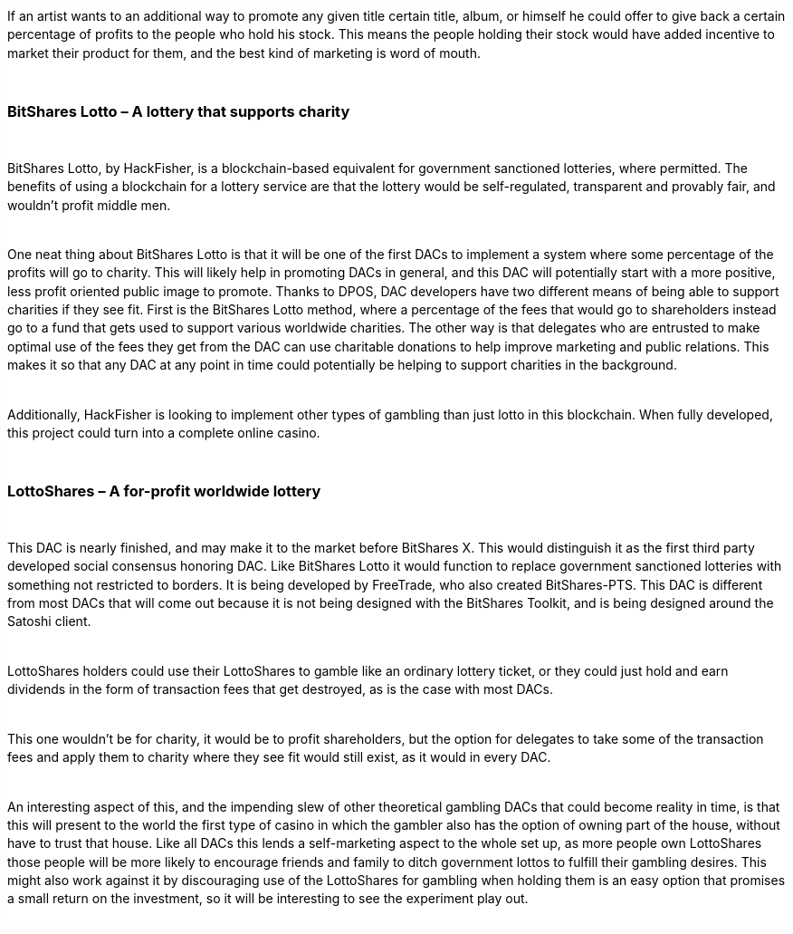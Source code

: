 <span style="color: #000000;">If an artist wants to an additional way to promote any given title certain title, album, or himself he could offer to give back a certain percentage of profits to the people who hold his stock. This means the people holding their stock would have added incentive to market their product for them, and the best kind of marketing is word of mouth.</span><br style="color: #000000;" /><br style="color: #000000;" />

### <strong style="color: #000000;">BitShares Lotto &#8211; A lottery that supports charity</strong><br style="color: #000000;" /><br style="color: #000000;" />

<span style="color: #000000;">BitShares Lotto, by HackFisher, is a blockchain-based equivalent for government sanctioned lotteries, where permitted. The benefits of using a blockchain for a lottery service are that the lottery would be self-regulated, transparent and provably fair, and wouldn&#8217;t profit middle men.</span><br style="color: #000000;" /><br style="color: #000000;" />

<span style="color: #000000;">One neat thing about BitShares Lotto is that it will be one of the first DACs to implement a system where some percentage of the profits will go to charity. This will likely help in promoting DACs in general, and this DAC will potentially start with a more positive, less profit oriented public image to promote. Thanks to DPOS, DAC developers have two different means of being able to support charities if they see fit. First is the BitShares Lotto method, where a percentage of the fees that would go to shareholders instead go to a fund that gets used to support various worldwide charities. The other way is that delegates who are entrusted to make optimal use of the fees they get from the DAC can use charitable donations to help improve marketing and public relations. This makes it so that any DAC at any point in time could potentially be helping to support charities in the background.</span><br style="color: #000000;" /><br style="color: #000000;" />

<span style="color: #000000;">Additionally, HackFisher is looking to implement other types of gambling than just lotto in this blockchain. When fully developed, this project could turn into a complete online casino.</span><br style="color: #000000;" /><br style="color: #000000;" />

### <strong style="color: #000000;">LottoShares &#8211; A for-profit worldwide lottery</strong><br style="color: #000000;" /><br style="color: #000000;" />

<span style="color: #000000;">This DAC is nearly finished, and may make it to the market before BitShares X. This would distinguish it as the first third party developed social consensus honoring DAC. Like BitShares Lotto it would function to replace government sanctioned lotteries with something not restricted to borders. It is being developed by FreeTrade, who also created BitShares-PTS. This DAC is different from most DACs that will come out because it is not being designed with the BitShares Toolkit, and is being designed around the Satoshi client.</span><br style="color: #000000;" /><br style="color: #000000;" />

<span style="color: #000000;">LottoShares holders could use their LottoShares to gamble like an ordinary lottery ticket, or they could just hold and earn dividends in the form of transaction fees that get destroyed, as is the case with most DACs. </span><br style="color: #000000;" /><br style="color: #000000;" />

<span style="color: #000000;">This one wouldn&#8217;t be for charity, it would be to profit shareholders, but the option for delegates to take some of the transaction fees and apply them to charity where they see fit would still exist, as it would in every DAC.</span><br style="color: #000000;" /><br style="color: #000000;" />

<span style="color: #000000;">An interesting aspect of this, and the impending slew of other theoretical gambling DACs that could become reality in time, is that this will present to the world the first type of casino in which the gambler also has the option of owning part of the house, without have to trust that house. Like all DACs this lends a self-marketing aspect to the whole set up, as more people own LottoShares those people will be more likely to encourage friends and family to ditch government lottos to fulfill their gambling desires. This might also work against it by discouraging use of the LottoShares for gambling when holding them is an easy option that promises a small return on the investment, so it will be interesting to see the experiment play out.</span><br style="color: #000000;" /><br style="color: #000000;" />
